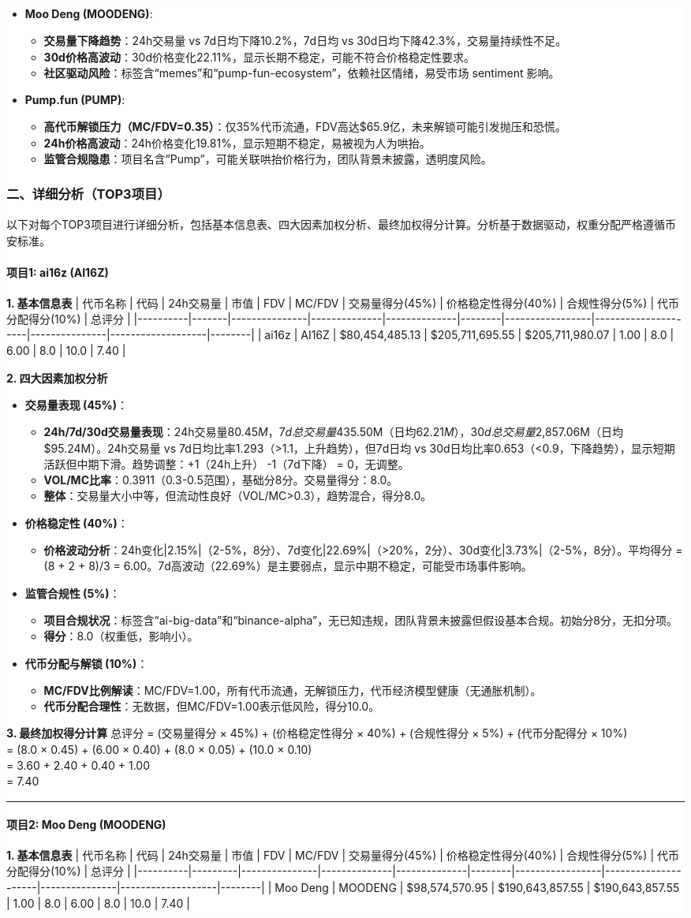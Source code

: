 - **Moo Deng (MOODENG)**:
  - **交易量下降趋势**：24h交易量 vs 7d日均下降10.2%，7d日均 vs 30d日均下降42.3%，交易量持续性不足。
  - **30d价格高波动**：30d价格变化22.11%，显示长期不稳定，可能不符合价格稳定性要求。
  - **社区驱动风险**：标签含“memes”和“pump-fun-ecosystem”，依赖社区情绪，易受市场 sentiment 影响。

- **Pump.fun (PUMP)**:
  - **高代币解锁压力（MC/FDV=0.35）**：仅35%代币流通，FDV高达$65.9亿，未来解锁可能引发抛压和恐慌。
  - **24h价格高波动**：24h价格变化19.81%，显示短期不稳定，易被视为人为哄抬。
  - **监管合规隐患**：项目名含“Pump”，可能关联哄抬价格行为，团队背景未披露，透明度风险。

### 二、详细分析（TOP3项目）

以下对每个TOP3项目进行详细分析，包括基本信息表、四大因素加权分析、最终加权得分计算。分析基于数据驱动，权重分配严格遵循币安标准。

#### 项目1: ai16z (AI16Z)
**1. 基本信息表**
| 代币名称 | 代码  | 24h交易量     | 市值          | FDV          | MC/FDV | 交易量得分(45%) | 价格稳定性得分(40%) | 合规性得分(5%) | 代币分配得分(10%) | 总评分 |
|----------|-------|---------------|--------------|--------------|--------|-----------------|---------------------|---------------|-------------------|--------|
| ai16z    | AI16Z | $80,454,485.13 | $205,711,695.55 | $205,711,980.07 | 1.00   | 8.0             | 6.00                | 8.0           | 10.0              | 7.40   |

**2. 四大因素加权分析**
- **交易量表现 (45%)**：
  - **24h/7d/30d交易量表现**：24h交易量$80.45M，7d总交易量$435.50M（日均$62.21M），30d总交易量$2,857.06M（日均$95.24M）。24h交易量 vs 7d日均比率1.293（>1.1，上升趋势），但7d日均 vs 30d日均比率0.653（<0.9，下降趋势），显示短期活跃但中期下滑。趋势调整：+1（24h上升） -1（7d下降） = 0，无调整。
  - **VOL/MC比率**：0.3911（0.3-0.5范围），基础分8分。交易量得分：8.0。
  - **整体**：交易量大小中等，但流动性良好（VOL/MC>0.3），趋势混合，得分8.0。

- **价格稳定性 (40%)**：
  - **价格波动分析**：24h变化|2.15%|（2-5%，8分）、7d变化|22.69%|（>20%，2分）、30d变化|3.73%|（2-5%，8分）。平均得分 = (8 + 2 + 8)/3 = 6.00。7d高波动（22.69%）是主要弱点，显示中期不稳定，可能受市场事件影响。

- **监管合规性 (5%)**：
  - **项目合规状况**：标签含“ai-big-data”和“binance-alpha”，无已知违规，团队背景未披露但假设基本合规。初始分8分，无扣分项。
  - **得分**：8.0（权重低，影响小）。

- **代币分配与解锁 (10%)**：
  - **MC/FDV比例解读**：MC/FDV=1.00，所有代币流通，无解锁压力，代币经济模型健康（无通胀机制）。
  - **代币分配合理性**：无数据，但MC/FDV=1.00表示低风险，得分10.0。

**3. 最终加权得分计算**
总评分 = (交易量得分 × 45%) + (价格稳定性得分 × 40%) + (合规性得分 × 5%) + (代币分配得分 × 10%)  
= (8.0 × 0.45) + (6.00 × 0.40) + (8.0 × 0.05) + (10.0 × 0.10)  
= 3.60 + 2.40 + 0.40 + 1.00  
= 7.40

---

#### 项目2: Moo Deng (MOODENG)
**1. 基本信息表**
| 代币名称 | 代码    | 24h交易量     | 市值          | FDV          | MC/FDV | 交易量得分(45%) | 价格稳定性得分(40%) | 合规性得分(5%) | 代币分配得分(10%) | 总评分 |
|----------|---------|---------------|--------------|--------------|--------|-----------------|---------------------|---------------|-------------------|--------|
| Moo Deng | MOODENG | $98,574,570.95 | $190,643,857.55 | $190,643,857.55 | 1.00   | 8.0             | 6.00                | 8.0           | 10.0              | 7.40   |
